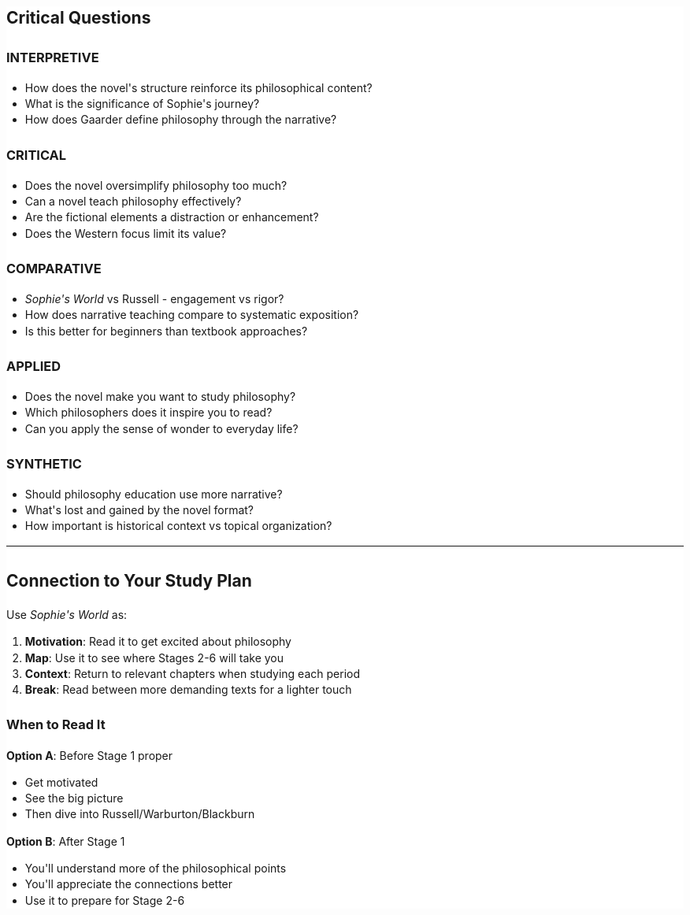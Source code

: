 
## Critical Questions

### INTERPRETIVE
- How does the novel's structure reinforce its philosophical content?
- What is the significance of Sophie's journey?
- How does Gaarder define philosophy through the narrative?

### CRITICAL
- Does the novel oversimplify philosophy too much?
- Can a novel teach philosophy effectively?
- Are the fictional elements a distraction or enhancement?
- Does the Western focus limit its value?

### COMPARATIVE
- *Sophie's World* vs Russell - engagement vs rigor?
- How does narrative teaching compare to systematic exposition?
- Is this better for beginners than textbook approaches?

### APPLIED
- Does the novel make you want to study philosophy?
- Which philosophers does it inspire you to read?
- Can you apply the sense of wonder to everyday life?

### SYNTHETIC
- Should philosophy education use more narrative?
- What's lost and gained by the novel format?
- How important is historical context vs topical organization?

---

## Connection to Your Study Plan

Use *Sophie's World* as:

1. **Motivation**: Read it to get excited about philosophy
2. **Map**: Use it to see where Stages 2-6 will take you
3. **Context**: Return to relevant chapters when studying each period
4. **Break**: Read between more demanding texts for a lighter touch

### When to Read It

**Option A**: Before Stage 1 proper
- Get motivated
- See the big picture
- Then dive into Russell/Warburton/Blackburn

**Option B**: After Stage 1
- You'll understand more of the philosophical points
- You'll appreciate the connections better
- Use it to prepare for Stage 2-6

